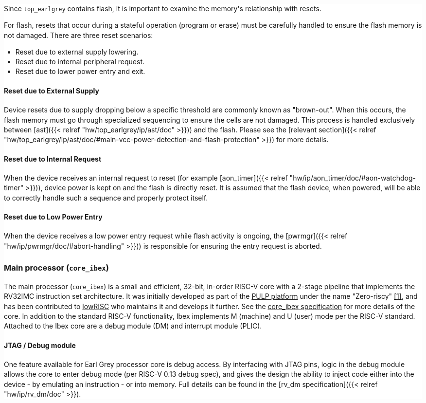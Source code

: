 Since `top_earlgrey` contains flash, it is important to examine the memory's relationship with resets.

For flash, resets that occur during a stateful operation (program or erase) must be carefully handled to ensure the flash memory is not damaged.
There are three reset scenarios:

* Reset due to external supply lowering.
* Reset due to internal peripheral request.
* Reset due to lower power entry and exit.

#### Reset due to External Supply

Device resets due to supply dropping below a specific threshold are commonly known as "brown-out".
When this occurs, the flash memory must go through specialized sequencing to ensure the cells are not damaged.
This process is handled exclusively between [ast]({{< relref "hw/top_earlgrey/ip/ast/doc" >}})) and the flash.
Please see the [relevant section]({{< relref "hw/top_earlgrey/ip/ast/doc/#main-vcc-power-detection-and-flash-protection" >}}) for more details.

#### Reset due to Internal Request

When the device receives an internal request to reset (for example [aon_timer]({{< relref "hw/ip/aon_timer/doc/#aon-watchdog-timer" >}})), device power is kept on and the flash is directly reset.
It is assumed that the flash device, when powered, will be able to correctly handle such a sequence and properly protect itself.

#### Reset due to Low Power Entry

When the device receives a low power entry request while flash activity is ongoing, the [pwrmgr]({{< relref "hw/ip/pwrmgr/doc/#abort-handling" >}})) is responsible for ensuring the entry request is aborted.


### Main processor (`core_ibex`)

The main processor (`core_ibex`) is a small and efficient, 32-bit, in-order RISC-V core with a 2-stage pipeline that implements the RV32IMC instruction set architecture.
It was initially developed as part of the [PULP platform](https://www.pulp-platform.org) under the name "Zero-riscy" [\[1\]](https://doi.org/10.1109/PATMOS.2017.8106976), and has been contributed to [lowRISC](https://www.lowrisc.org) who maintains it and develops it further.
See the [core_ibex specification](https://ibex-core.readthedocs.io/en/latest/) for more details of the core.
In addition to the standard RISC-V functionality, Ibex implements M (machine) and U (user) mode per the RISC-V standard.
Attached to the Ibex core are a debug module (DM) and interrupt module (PLIC).

#### JTAG / Debug module

One feature available for Earl Grey processor core is debug access.
By interfacing with JTAG pins, logic in the debug module allows the core to enter debug mode (per RISC-V 0.13 debug spec), and gives the design the ability to inject code either into the device - by emulating an instruction - or into memory.
Full details can be found in the [rv_dm specification]({{< relref "hw/ip/rv_dm/doc" >}}).
